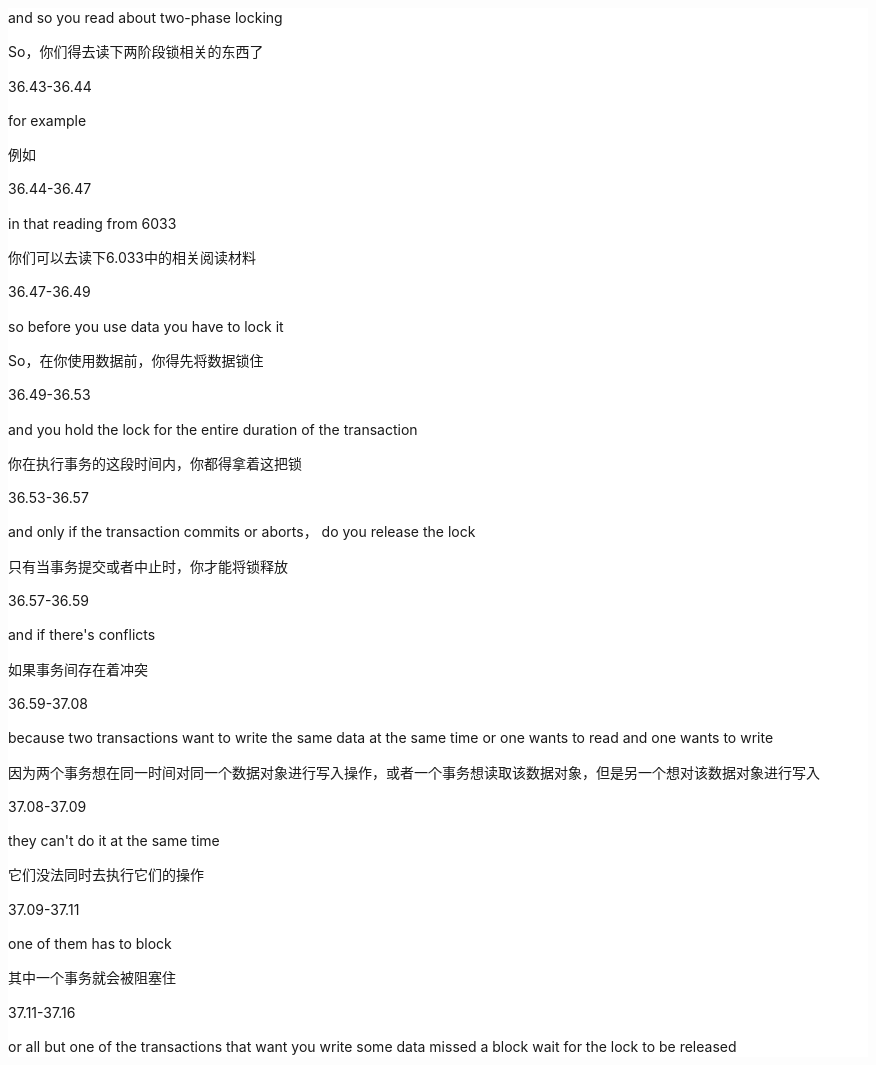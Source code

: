  and so you read about two-phase locking

So，你们得去读下两阶段锁相关的东西了

36.43-36.44

 for example

例如

36.44-36.47

 in that reading from 6033

你们可以去读下6.033中的相关阅读材料

36.47-36.49

 so before you use data you have to lock it 

So，在你使用数据前，你得先将数据锁住

36.49-36.53

and you hold the lock for the entire duration of the transaction

你在执行事务的这段时间内，你都得拿着这把锁

36.53-36.57

 and only if the transaction commits or aborts， do you release the lock 

只有当事务提交或者中止时，你才能将锁释放

36.57-36.59

and if there's conflicts

如果事务间存在着冲突


36.59-37.08

 because two transactions want to write the same data at the same time or one wants to read and one wants to write 

因为两个事务想在同一时间对同一个数据对象进行写入操作，或者一个事务想读取该数据对象，但是另一个想对该数据对象进行写入

37.08-37.09

they can't do it at the same time 

它们没法同时去执行它们的操作

37.09-37.11

one of them has to block 

其中一个事务就会被阻塞住

37.11-37.16

or all but one of the transactions that want you write some data missed a block wait for the lock to be released
